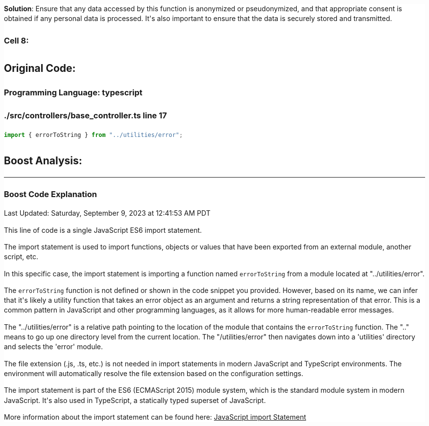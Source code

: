    **Solution**: Ensure that any data accessed by this function is anonymized or pseudonymized, and that appropriate consent is obtained if any personal data is processed. It's also important to ensure that the data is securely stored and transmitted.





### Cell 8:
## Original Code:

### Programming Language: typescript
### ./src/controllers/base_controller.ts line 17

```typescript
import { errorToString } from "../utilities/error";

```
## Boost Analysis:



---

### Boost Code Explanation

Last Updated: Saturday, September 9, 2023 at 12:41:53 AM PDT

This line of code is a single JavaScript ES6 import statement. 

The import statement is used to import functions, objects or values that have been exported from an external module, another script, etc. 

In this specific case, the import statement is importing a function named `errorToString` from a module located at "../utilities/error".

The `errorToString` function is not defined or shown in the code snippet you provided. However, based on its name, we can infer that it's likely a utility function that takes an error object as an argument and returns a string representation of that error. This is a common pattern in JavaScript and other programming languages, as it allows for more human-readable error messages.

The "../utilities/error" is a relative path pointing to the location of the module that contains the `errorToString` function. The ".." means to go up one directory level from the current location. The "/utilities/error" then navigates down into a 'utilities' directory and selects the 'error' module. 

The file extension (.js, .ts, etc.) is not needed in import statements in modern JavaScript and TypeScript environments. The environment will automatically resolve the file extension based on the configuration settings.

The import statement is part of the ES6 (ECMAScript 2015) module system, which is the standard module system in modern JavaScript. It's also used in TypeScript, a statically typed superset of JavaScript.

More information about the import statement can be found here: [JavaScript import Statement](https://developer.mozilla.org/en-US/docs/Web/JavaScript/Reference/Statements/import)
